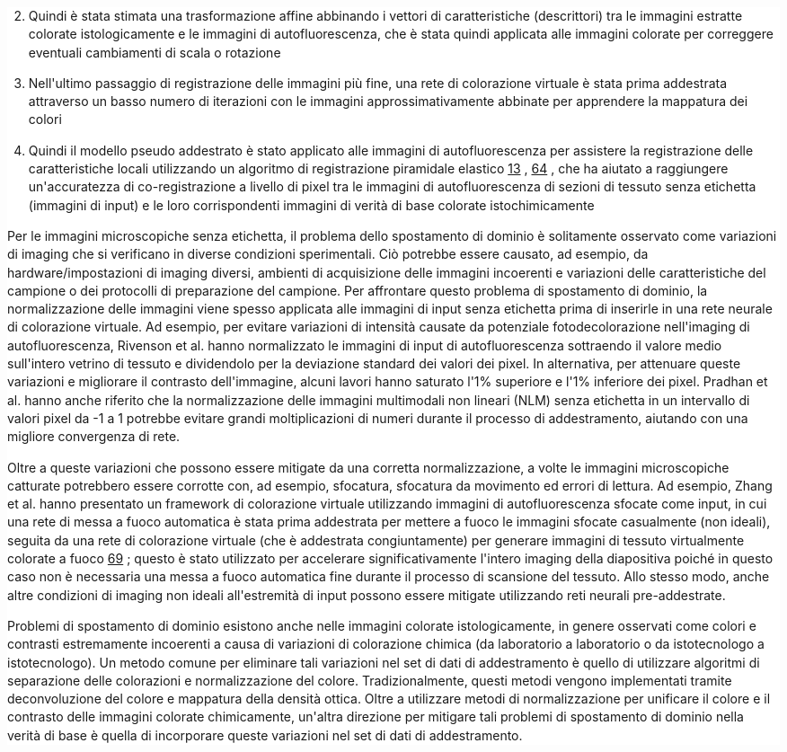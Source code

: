 2. Quindi è stata stimata una trasformazione affine abbinando i vettori di caratteristiche (descrittori) tra le immagini estratte colorate istologicamente e le immagini di autofluorescenza, che è stata quindi applicata alle immagini colorate per correggere eventuali cambiamenti di scala o rotazione

3. Nell'ultimo passaggio di registrazione delle immagini più fine, una rete di colorazione virtuale è stata prima addestrata attraverso un basso numero di iterazioni con le immagini approssimativamente abbinate per apprendere la mappatura dei colori

4. Quindi il modello pseudo addestrato è stato applicato alle immagini di autofluorescenza per assistere la registrazione delle caratteristiche locali utilizzando un algoritmo di registrazione piramidale elastico [13](https://www.nature.com/articles/s41377-023-01104-7#ref-CR13 "Wang, HD et al. L'apprendimento profondo consente la super-risoluzione cross-modale nella microscopia a fluorescenza. Nat. Methods 16, 103–110 (2019).") , [64](https://www.nature.com/articles/s41377-023-01104-7#ref-CR64 "Rivenson, Y. et al. Microscopia per telefoni cellulari migliorata con apprendimento profondo. ACS Photonics 5, 2354–2364 (2018).") , che ha aiutato a raggiungere un'accuratezza di co-registrazione a livello di pixel tra le immagini di autofluorescenza di sezioni di tessuto senza etichetta (immagini di input) e le loro corrispondenti immagini di verità di base colorate istochimicamente

Per le immagini microscopiche senza etichetta, il problema dello spostamento di dominio è solitamente osservato come variazioni di imaging che si verificano in diverse condizioni sperimentali. Ciò potrebbe essere causato, ad esempio, da hardware/impostazioni di imaging diversi, ambienti di acquisizione delle immagini incoerenti e variazioni delle caratteristiche del campione o dei protocolli di preparazione del campione. Per affrontare questo problema di spostamento di dominio, la normalizzazione delle immagini viene spesso applicata alle immagini di input senza etichetta prima di inserirle in una rete neurale di colorazione virtuale. Ad esempio, per evitare variazioni di intensità causate da potenziale fotodecolorazione nell'imaging di autofluorescenza, Rivenson et al. hanno normalizzato le immagini di input di autofluorescenza sottraendo il valore medio sull'intero vetrino di tessuto e dividendolo per la deviazione standard dei valori dei pixel. In alternativa, per attenuare queste variazioni e migliorare il contrasto dell'immagine, alcuni lavori hanno saturato l'1% superiore e l'1% inferiore dei pixel. 
Pradhan et al. hanno anche riferito che la normalizzazione delle immagini multimodali non lineari (NLM) senza etichetta in un intervallo di valori pixel da -1 a 1 potrebbe evitare grandi moltiplicazioni di numeri durante il processo di addestramento, aiutando con una migliore convergenza di rete. 

Oltre a queste variazioni che possono essere mitigate da una corretta normalizzazione, a volte le immagini microscopiche catturate potrebbero essere corrotte con, ad esempio, sfocatura, sfocatura da movimento ed errori di lettura. Ad esempio, Zhang et al. hanno presentato un framework di colorazione virtuale utilizzando immagini di autofluorescenza sfocate come input, in cui una rete di messa a fuoco automatica è stata prima addestrata per mettere a fuoco le immagini sfocate casualmente (non ideali), seguita da una rete di colorazione virtuale (che è addestrata congiuntamente) per generare immagini di tessuto virtualmente colorate a fuoco [69](https://www.nature.com/articles/s41377-023-01104-7#ref-CR69 "Zhang, YJ et al. Colorazione virtuale di immagini di autofluorescenza sfocate di tessuto non marcato utilizzando reti neurali profonde. Intell. Comput. 2022, 9818965 (2022).") ; questo è stato utilizzato per accelerare significativamente l'intero imaging della diapositiva poiché in questo caso non è necessaria una messa a fuoco automatica fine durante il processo di scansione del tessuto. Allo stesso modo, anche altre condizioni di imaging non ideali all'estremità di input possono essere mitigate utilizzando reti neurali pre-addestrate.

Problemi di spostamento di dominio esistono anche nelle immagini colorate istologicamente, in genere osservati come colori e contrasti estremamente incoerenti a causa di variazioni di colorazione chimica (da laboratorio a laboratorio o da istotecnologo a istotecnologo). Un metodo comune per eliminare tali variazioni nel set di dati di addestramento è quello di utilizzare algoritmi di separazione delle colorazioni e normalizzazione del colore. Tradizionalmente, questi metodi vengono implementati tramite deconvoluzione del colore e mappatura della densità ottica.
Oltre a utilizzare metodi di normalizzazione per unificare il colore e il contrasto delle immagini colorate chimicamente, un'altra direzione per mitigare tali problemi di spostamento di dominio nella verità di base è quella di incorporare queste variazioni nel set di dati di addestramento.
